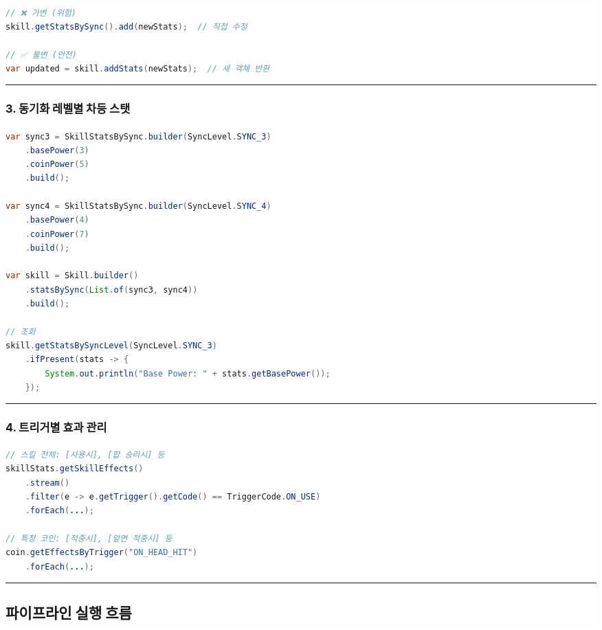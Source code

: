 ```java
// ❌ 가변 (위험)
skill.getStatsBySync().add(newStats);  // 직접 수정

// ✅ 불변 (안전)
var updated = skill.addStats(newStats);  // 새 객체 반환
```

---

### 3. **동기화 레벨별 차등 스탯**

```java
var sync3 = SkillStatsBySync.builder(SyncLevel.SYNC_3)
    .basePower(3)
    .coinPower(5)
    .build();

var sync4 = SkillStatsBySync.builder(SyncLevel.SYNC_4)
    .basePower(4)
    .coinPower(7)
    .build();

var skill = Skill.builder()
    .statsBySync(List.of(sync3, sync4))
    .build();

// 조회
skill.getStatsBySyncLevel(SyncLevel.SYNC_3)
    .ifPresent(stats -> {
        System.out.println("Base Power: " + stats.getBasePower());
    });
```

---

### 4. **트리거별 효과 관리**

```java
// 스킬 전체: [사용시], [합 승리시] 등
skillStats.getSkillEffects()
    .stream()
    .filter(e -> e.getTrigger().getCode() == TriggerCode.ON_USE)
    .forEach(...);

// 특정 코인: [적중시], [앞면 적중시] 등
coin.getEffectsByTrigger("ON_HEAD_HIT")
    .forEach(...);
```

---

## 파이프라인 실행 흐름
